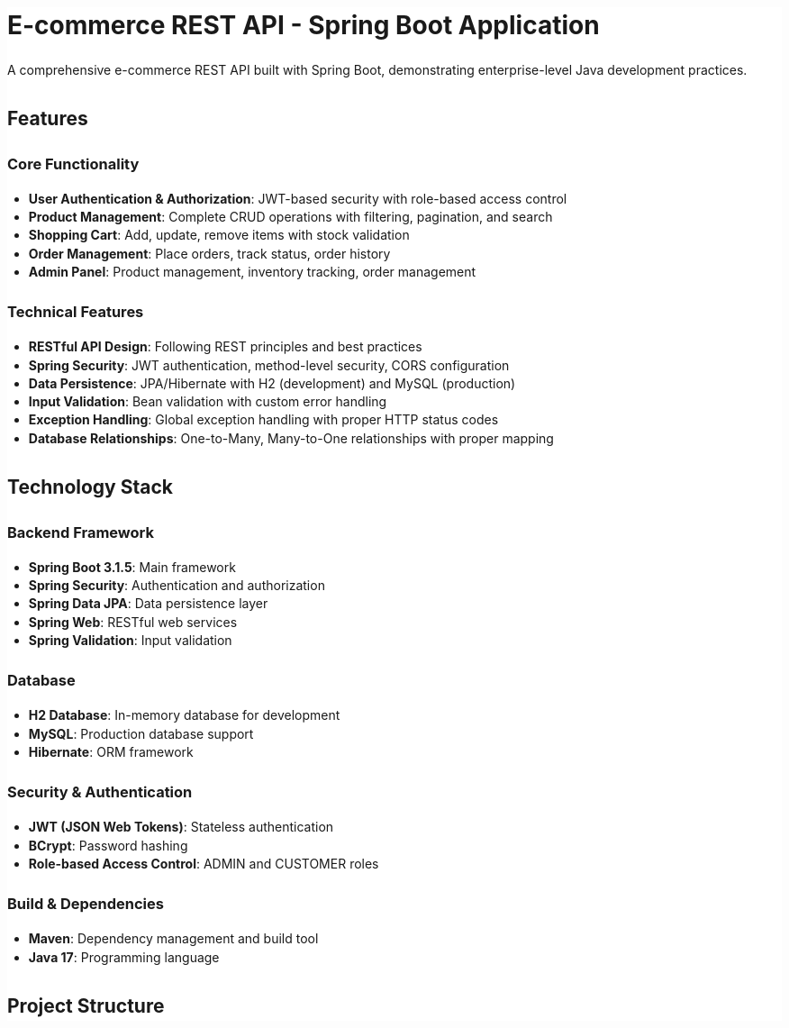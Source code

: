 # E-commerce REST API - Spring Boot Application

A comprehensive e-commerce REST API built with Spring Boot, demonstrating enterprise-level Java development practices.

## Features

### Core Functionality
- **User Authentication & Authorization**: JWT-based security with role-based access control
- **Product Management**: Complete CRUD operations with filtering, pagination, and search
- **Shopping Cart**: Add, update, remove items with stock validation
- **Order Management**: Place orders, track status, order history
- **Admin Panel**: Product management, inventory tracking, order management

### Technical Features
- **RESTful API Design**: Following REST principles and best practices
- **Spring Security**: JWT authentication, method-level security, CORS configuration
- **Data Persistence**: JPA/Hibernate with H2 (development) and MySQL (production)
- **Input Validation**: Bean validation with custom error handling
- **Exception Handling**: Global exception handling with proper HTTP status codes
- **Database Relationships**: One-to-Many, Many-to-One relationships with proper mapping

## Technology Stack

### Backend Framework
- **Spring Boot 3.1.5**: Main framework
- **Spring Security**: Authentication and authorization
- **Spring Data JPA**: Data persistence layer
- **Spring Web**: RESTful web services
- **Spring Validation**: Input validation

### Database
- **H2 Database**: In-memory database for development
- **MySQL**: Production database support
- **Hibernate**: ORM framework

### Security & Authentication
- **JWT (JSON Web Tokens)**: Stateless authentication
- **BCrypt**: Password hashing
- **Role-based Access Control**: ADMIN and CUSTOMER roles

### Build & Dependencies
- **Maven**: Dependency management and build tool
- **Java 17**: Programming language

## Project Structure
